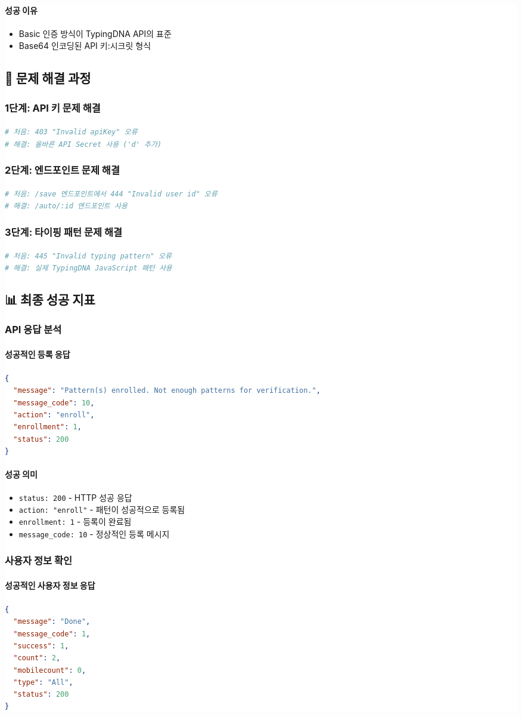 #### 성공 이유
- Basic 인증 방식이 TypingDNA API의 표준
- Base64 인코딩된 API 키:시크릿 형식

## 🔧 문제 해결 과정

### 1단계: API 키 문제 해결

```bash
# 처음: 403 "Invalid apiKey" 오류
# 해결: 올바른 API Secret 사용 ('d' 추가)
```

### 2단계: 엔드포인트 문제 해결

```bash
# 처음: /save 엔드포인트에서 444 "Invalid user id" 오류
# 해결: /auto/:id 엔드포인트 사용
```

### 3단계: 타이핑 패턴 문제 해결

```bash
# 처음: 445 "Invalid typing pattern" 오류
# 해결: 실제 TypingDNA JavaScript 패턴 사용
```

## 📊 최종 성공 지표

### API 응답 분석

#### 성공적인 등록 응답
```json
{
  "message": "Pattern(s) enrolled. Not enough patterns for verification.",
  "message_code": 10,
  "action": "enroll",
  "enrollment": 1,
  "status": 200
}
```

#### 성공 의미
- `status: 200` - HTTP 성공 응답
- `action: "enroll"` - 패턴이 성공적으로 등록됨
- `enrollment: 1` - 등록이 완료됨
- `message_code: 10` - 정상적인 등록 메시지

### 사용자 정보 확인

#### 성공적인 사용자 정보 응답
```json
{
  "message": "Done",
  "message_code": 1,
  "success": 1,
  "count": 2,
  "mobilecount": 0,
  "type": "All",
  "status": 200
}
```
